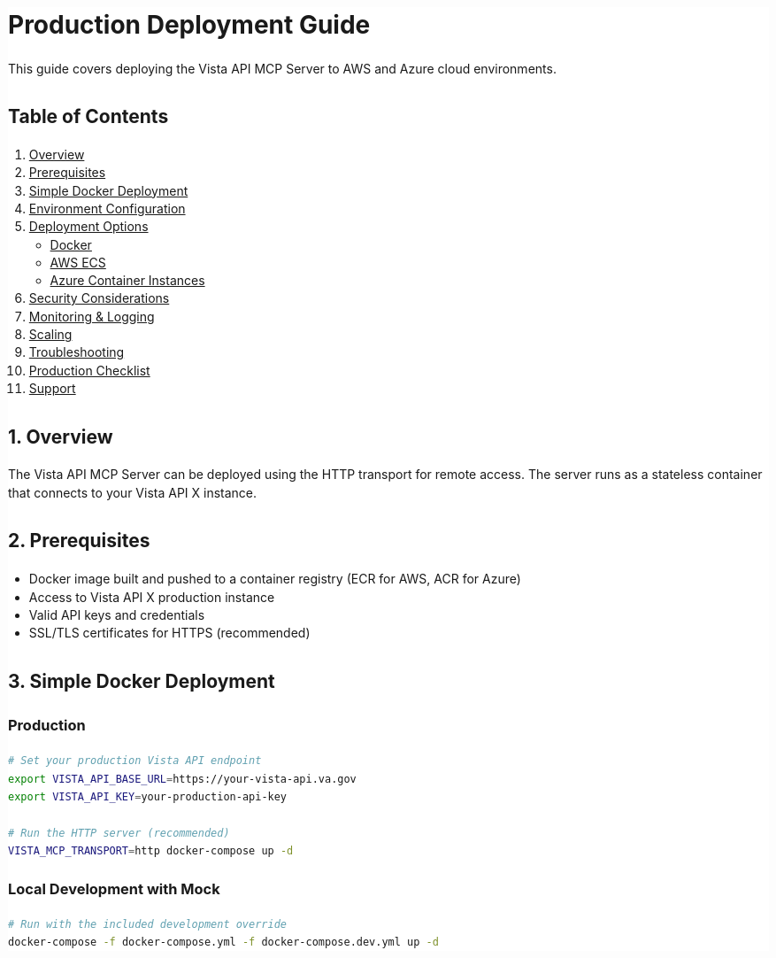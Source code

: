 # Production Deployment Guide

This guide covers deploying the Vista API MCP Server to AWS and Azure cloud environments.

## Table of Contents

1. [Overview](#overview)
2. [Prerequisites](#prerequisites)
3. [Simple Docker Deployment](#simple-docker-deployment)
4. [Environment Configuration](#environment-configuration)
5. [Deployment Options](#deployment-options)
    - [Docker](#docker)
    - [AWS ECS](#aws-ecs)
    - [Azure Container Instances](#azure-container-instances)
6. [Security Considerations](#security-considerations)
7. [Monitoring & Logging](#monitoring--logging)
8. [Scaling](#scaling)
9. [Troubleshooting](#troubleshooting)
10. [Production Checklist](#production-checklist)
11. [Support](#support)

## 1. Overview

The Vista API MCP Server can be deployed using the HTTP transport for remote access. The server runs as a stateless container that connects to your Vista API X instance.

## 2. Prerequisites

- Docker image built and pushed to a container registry (ECR for AWS, ACR for Azure)
- Access to Vista API X production instance
- Valid API keys and credentials
- SSL/TLS certificates for HTTPS (recommended)

## 3. Simple Docker Deployment

### Production

```bash
# Set your production Vista API endpoint
export VISTA_API_BASE_URL=https://your-vista-api.va.gov
export VISTA_API_KEY=your-production-api-key

# Run the HTTP server (recommended)
VISTA_MCP_TRANSPORT=http docker-compose up -d
```

### Local Development with Mock

```bash
# Run with the included development override
docker-compose -f docker-compose.yml -f docker-compose.dev.yml up -d
```
